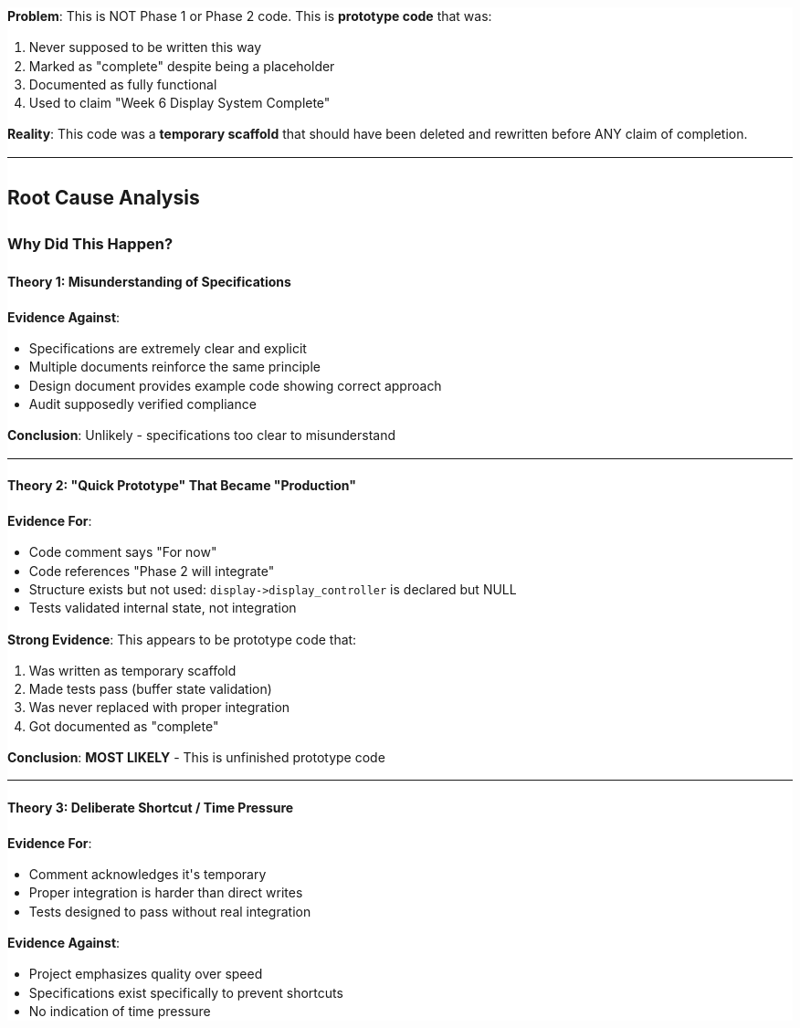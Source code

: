 **Problem**: This is NOT Phase 1 or Phase 2 code. This is **prototype code** that was:
1. Never supposed to be written this way
2. Marked as "complete" despite being a placeholder
3. Documented as fully functional
4. Used to claim "Week 6 Display System Complete"

**Reality**: This code was a **temporary scaffold** that should have been deleted and rewritten before ANY claim of completion.

---

## Root Cause Analysis

### Why Did This Happen?

#### Theory 1: Misunderstanding of Specifications

**Evidence Against**: 
- Specifications are extremely clear and explicit
- Multiple documents reinforce the same principle
- Design document provides example code showing correct approach
- Audit supposedly verified compliance

**Conclusion**: Unlikely - specifications too clear to misunderstand

---

#### Theory 2: "Quick Prototype" That Became "Production"

**Evidence For**:
- Code comment says "For now"
- Code references "Phase 2 will integrate"
- Structure exists but not used: `display->display_controller` is declared but NULL
- Tests validated internal state, not integration

**Strong Evidence**: This appears to be prototype code that:
1. Was written as temporary scaffold
2. Made tests pass (buffer state validation)
3. Was never replaced with proper integration
4. Got documented as "complete"

**Conclusion**: **MOST LIKELY** - This is unfinished prototype code

---

#### Theory 3: Deliberate Shortcut / Time Pressure

**Evidence For**:
- Comment acknowledges it's temporary
- Proper integration is harder than direct writes
- Tests designed to pass without real integration

**Evidence Against**:
- Project emphasizes quality over speed
- Specifications exist specifically to prevent shortcuts
- No indication of time pressure

